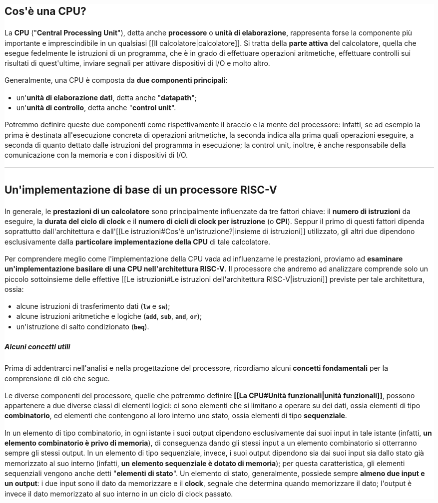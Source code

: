 ## Cos'è una CPU?

La **CPU** ("**Central Processing Unit**"), detta anche **processore** o **unità di elaborazione**, rappresenta forse la componente più importante e imprescindibile in un qualsiasi [[Il calcolatore|calcolatore]]. Si tratta della **parte attiva** del calcolatore, quella che esegue fedelmente le istruzioni di un programma, che è in grado di effettuare operazioni aritmetiche, effettuare controlli sui risultati di quest'ultime, inviare segnali per attivare dispositivi di I/O e molto altro.

Generalmente, una CPU è composta da **due componenti principali**:
- un'**unità di elaborazione dati**, detta anche "**datapath**";
- un'**unità di controllo**, detta anche "**control unit**".

Potremmo definire queste due componenti come rispettivamente il braccio e la mente del processore: infatti, se ad esempio la prima è destinata all'esecuzione concreta di operazioni aritmetiche, la seconda indica alla prima quali operazioni eseguire, a seconda di quanto dettato dalle istruzioni del programma in esecuzione; la control unit, inoltre, è anche responsabile della comunicazione con la memoria e con i dispositivi di I/O.
___
## Un'implementazione di base di un processore RISC-V

In generale, le **prestazioni di un calcolatore** sono principalmente influenzate da tre fattori chiave: il **numero di istruzioni** da eseguire, la **durata del ciclo di clock** e il **numero di cicli di clock per istruzione** (o **CPI**). Seppur il primo di questi fattori dipenda soprattutto dall'architettura e dall'[[Le istruzioni#Cos'è un'istruzione?|insieme di istruzioni]] utilizzato, gli altri due dipendono esclusivamente dalla **particolare implementazione della CPU** di tale calcolatore.

Per comprendere meglio come l'implementazione della CPU vada ad influenzarne le prestazioni, proviamo ad **esaminare un'implementazione basilare di una CPU nell'architettura RISC-V**. Il processore che andremo ad analizzare comprende solo un piccolo sottoinsieme delle effettive [[Le istruzioni#Le istruzioni dell'architettura RISC-V|istruzioni]] previste per tale architettura, ossia:
- alcune istruzioni di trasferimento dati (**`lw`** e **`sw`**);
- alcune istruzioni aritmetiche e logiche (**`add`**, **`sub`**, **`and`**, **`or`**);
- un'istruzione di salto condizionato (**`beq`**).

##### Alcuni concetti utili

Prima di addentrarci nell'analisi e nella progettazione del processore, ricordiamo alcuni **concetti fondamentali** per la comprensione di ciò che segue.

Le diverse componenti del processore, quelle che potremmo definire **[[La CPU#Unità funzionali|unità funzionali]]**, possono appartenere a due diverse classi di elementi logici: ci sono elementi che si limitano a operare su dei dati, ossia elementi di tipo **combinatorio**, ed elementi che contengono al loro interno uno stato, ossia elementi di tipo **sequenziale**. 

In un elemento di tipo combinatorio, in ogni istante i suoi output dipendono esclusivamente dai suoi input in tale istante (infatti, **un elemento combinatorio è privo di memoria**), di conseguenza dando gli stessi input a un elemento combinatorio si otterranno sempre gli stessi output. In un elemento di tipo sequenziale, invece, i suoi output dipendono sia dai suoi input sia dallo stato già memorizzato al suo interno (infatti, **un elemento sequenziale è dotato di memoria**); per questa caratteristica, gli elementi sequenziali vengono anche detti "**elementi di stato**". Un elemento di stato, generalmente, possiede sempre **almeno due input e un output**: i due input sono il dato da memorizzare e il **clock**, segnale che determina quando memorizzare il dato; l'output è invece il dato memorizzato al suo interno in un ciclo di clock passato.
